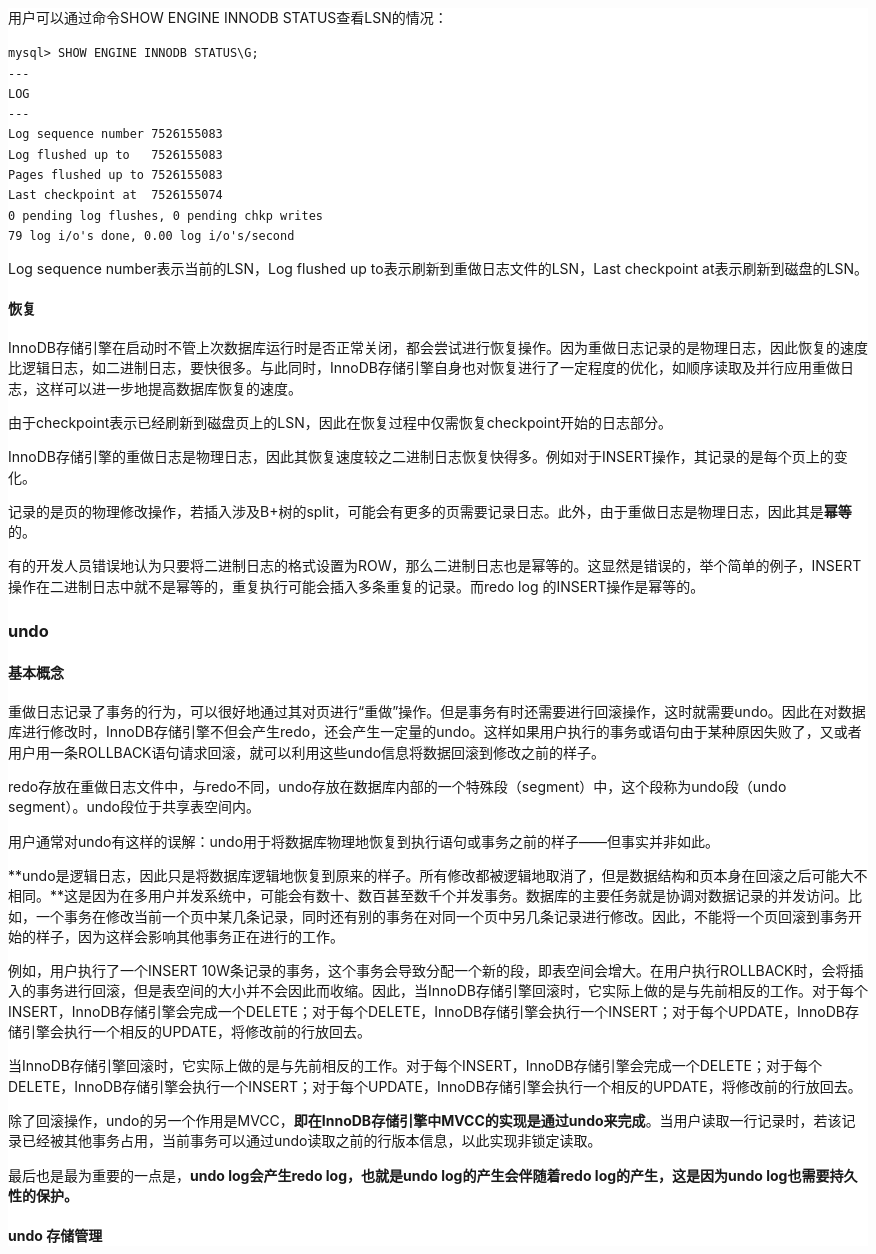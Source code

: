 用户可以通过命令SHOW ENGINE INNODB STATUS查看LSN的情况：

```mysql
mysql> SHOW ENGINE INNODB STATUS\G;
---
LOG
---
Log sequence number 7526155083
Log flushed up to   7526155083
Pages flushed up to 7526155083
Last checkpoint at  7526155074
0 pending log flushes, 0 pending chkp writes
79 log i/o's done, 0.00 log i/o's/second
```

Log sequence number表示当前的LSN，Log flushed up to表示刷新到重做日志文件的LSN，Last checkpoint at表示刷新到磁盘的LSN。

#### 恢复

InnoDB存储引擎在启动时不管上次数据库运行时是否正常关闭，都会尝试进行恢复操作。因为重做日志记录的是物理日志，因此恢复的速度比逻辑日志，如二进制日志，要快很多。与此同时，InnoDB存储引擎自身也对恢复进行了一定程度的优化，如顺序读取及并行应用重做日志，这样可以进一步地提高数据库恢复的速度。

由于checkpoint表示已经刷新到磁盘页上的LSN，因此在恢复过程中仅需恢复checkpoint开始的日志部分。

InnoDB存储引擎的重做日志是物理日志，因此其恢复速度较之二进制日志恢复快得多。例如对于INSERT操作，其记录的是每个页上的变化。

记录的是页的物理修改操作，若插入涉及B+树的split，可能会有更多的页需要记录日志。此外，由于重做日志是物理日志，因此其是**幂等**的。

有的开发人员错误地认为只要将二进制日志的格式设置为ROW，那么二进制日志也是幂等的。这显然是错误的，举个简单的例子，INSERT操作在二进制日志中就不是幂等的，重复执行可能会插入多条重复的记录。而redo log 的INSERT操作是幂等的。

### undo

#### 基本概念

重做日志记录了事务的行为，可以很好地通过其对页进行“重做”操作。但是事务有时还需要进行回滚操作，这时就需要undo。因此在对数据库进行修改时，InnoDB存储引擎不但会产生redo，还会产生一定量的undo。这样如果用户执行的事务或语句由于某种原因失败了，又或者用户用一条ROLLBACK语句请求回滚，就可以利用这些undo信息将数据回滚到修改之前的样子。

redo存放在重做日志文件中，与redo不同，undo存放在数据库内部的一个特殊段（segment）中，这个段称为undo段（undo segment）。undo段位于共享表空间内。

用户通常对undo有这样的误解：undo用于将数据库物理地恢复到执行语句或事务之前的样子——但事实并非如此。

**undo是逻辑日志，因此只是将数据库逻辑地恢复到原来的样子。所有修改都被逻辑地取消了，但是数据结构和页本身在回滚之后可能大不相同。**这是因为在多用户并发系统中，可能会有数十、数百甚至数千个并发事务。数据库的主要任务就是协调对数据记录的并发访问。比如，一个事务在修改当前一个页中某几条记录，同时还有别的事务在对同一个页中另几条记录进行修改。因此，不能将一个页回滚到事务开始的样子，因为这样会影响其他事务正在进行的工作。

例如，用户执行了一个INSERT 10W条记录的事务，这个事务会导致分配一个新的段，即表空间会增大。在用户执行ROLLBACK时，会将插入的事务进行回滚，但是表空间的大小并不会因此而收缩。因此，当InnoDB存储引擎回滚时，它实际上做的是与先前相反的工作。对于每个INSERT，InnoDB存储引擎会完成一个DELETE；对于每个DELETE，InnoDB存储引擎会执行一个INSERT；对于每个UPDATE，InnoDB存储引擎会执行一个相反的UPDATE，将修改前的行放回去。

当InnoDB存储引擎回滚时，它实际上做的是与先前相反的工作。对于每个INSERT，InnoDB存储引擎会完成一个DELETE；对于每个DELETE，InnoDB存储引擎会执行一个INSERT；对于每个UPDATE，InnoDB存储引擎会执行一个相反的UPDATE，将修改前的行放回去。

除了回滚操作，undo的另一个作用是MVCC，**即在InnoDB存储引擎中MVCC的实现是通过undo来完成**。当用户读取一行记录时，若该记录已经被其他事务占用，当前事务可以通过undo读取之前的行版本信息，以此实现非锁定读取。

最后也是最为重要的一点是，**undo log会产生redo log，也就是undo log的产生会伴随着redo log的产生，这是因为undo log也需要持久性的保护。**

#### undo 存储管理
